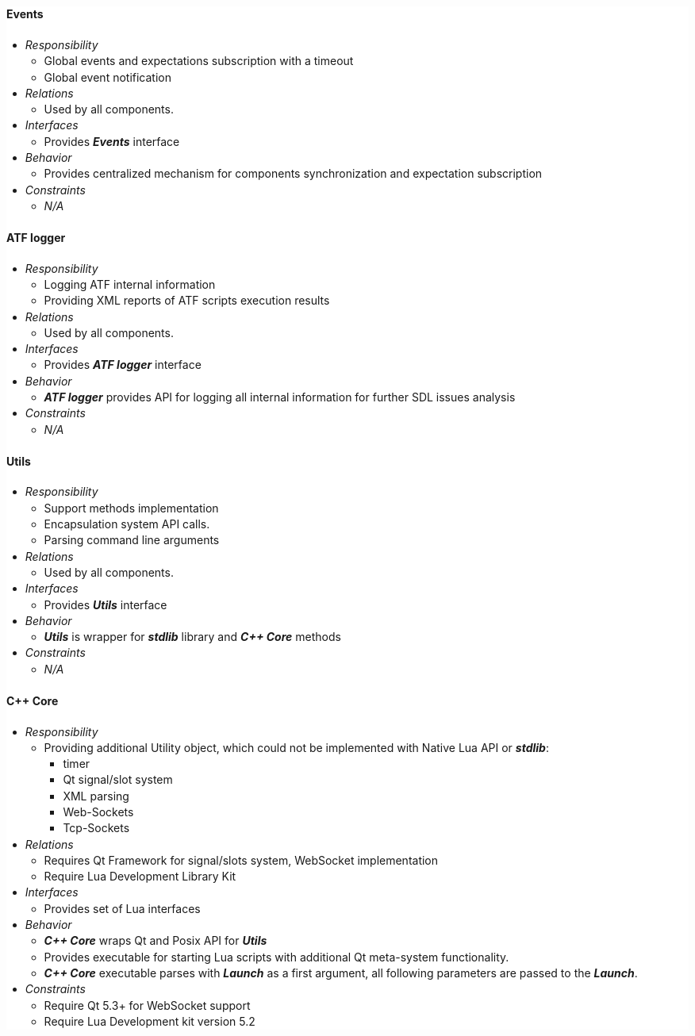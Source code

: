 #### Events
  - *Responsibility* 
    - Global events and expectations subscription with a timeout
    - Global event notification
  - *Relations*
    - Used by all components.
  - *Interfaces* 
    - Provides ***Events*** interface
  - *Behavior*
    - Provides centralized mechanism for components synchronization and expectation subscription
  - *Constraints*
    - *N/A*

#### ATF logger
  - *Responsibility* 
    - Logging ATF internal information
    - Providing XML reports of ATF scripts execution results
  - *Relations*
    - Used by all components.
  - *Interfaces* 
    - Provides ***ATF logger*** interface
  - *Behavior*
    - ***ATF logger*** provides API for logging all internal information for further SDL issues analysis
  - *Constraints*
    - *N/A*

#### Utils
  - *Responsibility* 
    - Support methods implementation
    - Encapsulation system API calls.
    - Parsing command line arguments
  - *Relations*
    - Used by all components.
  - *Interfaces* 
    - Provides ***Utils*** interface
  - *Behavior*
    - ***Utils*** is wrapper for ***stdlib*** library and ***C++ Core*** methods
  - *Constraints*
    - *N/A*

#### C++ Core
  - *Responsibility* 
    - Providing additional Utility object, which could not be implemented with Native Lua API or ***stdlib***:
      - timer
      - Qt signal/slot system 
      - XML parsing
      - Web-Sockets
      - Tcp-Sockets
  - *Relations*
    -  Requires Qt Framework for signal/slots system, WebSocket implementation
    -  Require Lua Development Library Kit
  - *Interfaces* 
    - Provides set of Lua interfaces
  - *Behavior*
    - ***C++ Core*** wraps Qt and Posix API for ***Utils***
    - Provides executable for starting Lua scripts with additional Qt meta-system functionality.
    - ***C++ Core*** executable parses  with ***Launch*** as a first argument, all following parameters are passed to the ***Launch***.
  - *Constraints*
    - Require Qt 5.3+ for WebSocket support
    - Require Lua Development kit version 5.2
